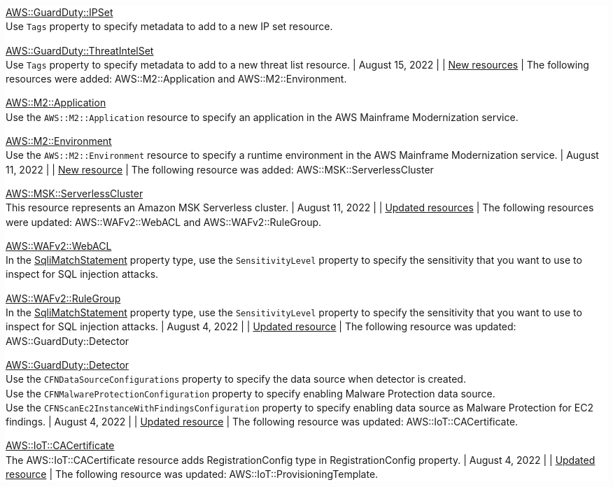 [AWS::GuardDuty::IPSet](https://docs.aws.amazon.com/AWSCloudFormation/latest/UserGuide/aws-resource-guardduty-ipset.html)  
Use `Tags` property to specify metadata to add to a new IP set resource\.

[AWS::GuardDuty::ThreatIntelSet](https://docs.aws.amazon.com/AWSCloudFormation/latest/UserGuide/aws-resource-guardduty-threatintelset.html)  
Use `Tags` property to specify metadata to add to a new threat list resource\. | August 15, 2022 |
| [New resources](AWS_M2.md) | The following resources were added: AWS::M2::Application and AWS::M2::Environment\.

[AWS::M2::Application](https://docs.aws.amazon.com/AWSCloudFormation/latest/UserGuide/aws-resource-m2-application.html)  
Use the `AWS::M2::Application` resource to specify an application in the AWS Mainframe Modernization service\.

[AWS::M2::Environment](https://docs.aws.amazon.com/AWSCloudFormation/latest/UserGuide/aws-resource-m2-environment.html)  
Use the `AWS::M2::Environment` resource to specify a runtime environment in the AWS Mainframe Modernization service\. | August 11, 2022 |
| [New resource](AWS_MSK.md) | The following resource was added: AWS::MSK::ServerlessCluster

[AWS::MSK::ServerlessCluster](https://docs.aws.amazon.com/AWSCloudFormation/latest/UserGuide/aws-resource-msk-serverlesscluster.html)  
This resource represents an Amazon MSK Serverless cluster\. | August 11, 2022 |
| [Updated resources](AWS_WAFv2.md) | The following resources were updated: AWS::WAFv2::WebACL and AWS::WAFv2::RuleGroup\.

[AWS::WAFv2::WebACL](https://docs.aws.amazon.com/AWSCloudFormation/latest/UserGuide/aws-resource-wafv2-webacl.html)  
In the [SqliMatchStatement](https://docs.aws.amazon.com/AWSCloudFormation/latest/UserGuide/aws-properties-wafv2-webacl-sqlimatchstatement.html) property type, use the `SensitivityLevel` property to specify the sensitivity that you want to use to inspect for SQL injection attacks\.

[AWS::WAFv2::RuleGroup](https://docs.aws.amazon.com/AWSCloudFormation/latest/UserGuide/aws-resource-wafv2-rulegroup.html)  
In the [SqliMatchStatement](https://docs.aws.amazon.com/AWSCloudFormation/latest/UserGuide/aws-properties-wafv2-rulegroup-sqlimatchstatement.html) property type, use the `SensitivityLevel` property to specify the sensitivity that you want to use to inspect for SQL injection attacks\. | August 4, 2022 |
| [Updated resource](AWS_GuardDuty.md) | The following resource was updated: AWS::GuardDuty::Detector

[AWS::GuardDuty::Detector](https://docs.aws.amazon.com/AWSCloudFormation/latest/UserGuide/aws-resource-guardduty-detector.html)  
Use the `CFNDataSourceConfigurations` property to specify the data source when detector is created\.  
Use the `CFNMalwareProtectionConfiguration` property to specify enabling Malware Protection data source\.  
Use the `CFNScanEc2InstanceWithFindingsConfiguration` property to specify enabling data source as Malware Protection for EC2 findings\. | August 4, 2022 |
| [Updated resource](AWS_IoT.md) | The following resource was updated: AWS::IoT::CACertificate\.

[AWS::IoT::CACertificate](https://docs.aws.amazon.com/AWSCloudFormation/latest/UserGuide/aws-resource-iot-cacertificate.html)  
The AWS::IoT::CACertificate resource adds RegistrationConfig type in RegistrationConfig property\. | August 4, 2022 |
| [Updated resource](AWS_IoT.md) | The following resource was updated: AWS::IoT::ProvisioningTemplate\.
